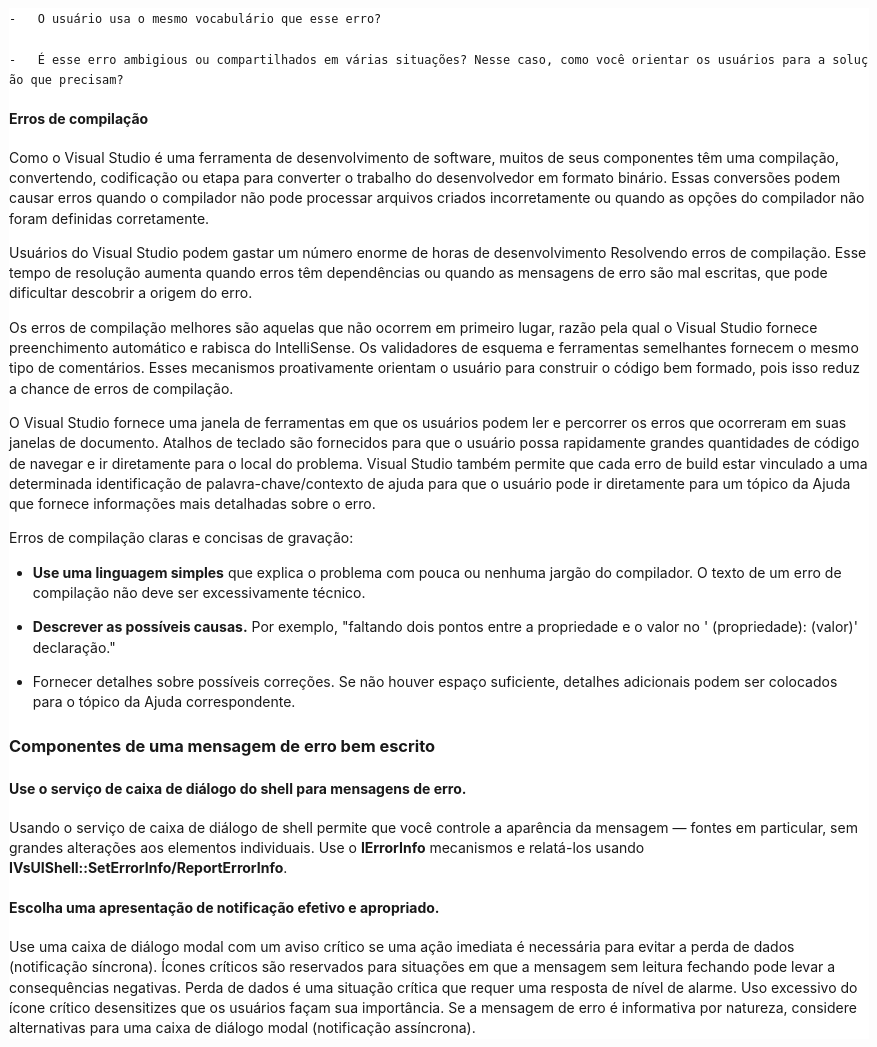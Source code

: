     -   O usuário usa o mesmo vocabulário que esse erro?  
  
    -   É esse erro ambigious ou compartilhados em várias situações? Nesse caso, como você orientar os usuários para a solução que precisam?  
  
#### <a name="build-errors"></a>Erros de compilação  
 Como o Visual Studio é uma ferramenta de desenvolvimento de software, muitos de seus componentes têm uma compilação, convertendo, codificação ou etapa para converter o trabalho do desenvolvedor em formato binário. Essas conversões podem causar erros quando o compilador não pode processar arquivos criados incorretamente ou quando as opções do compilador não foram definidas corretamente.  
  
 Usuários do Visual Studio podem gastar um número enorme de horas de desenvolvimento Resolvendo erros de compilação. Esse tempo de resolução aumenta quando erros têm dependências ou quando as mensagens de erro são mal escritas, que pode dificultar descobrir a origem do erro.  
  
 Os erros de compilação melhores são aquelas que não ocorrem em primeiro lugar, razão pela qual o Visual Studio fornece preenchimento automático e rabisca do IntelliSense. Os validadores de esquema e ferramentas semelhantes fornecem o mesmo tipo de comentários. Esses mecanismos proativamente orientam o usuário para construir o código bem formado, pois isso reduz a chance de erros de compilação.  
  
 O Visual Studio fornece uma janela de ferramentas em que os usuários podem ler e percorrer os erros que ocorreram em suas janelas de documento. Atalhos de teclado são fornecidos para que o usuário possa rapidamente grandes quantidades de código de navegar e ir diretamente para o local do problema. Visual Studio também permite que cada erro de build estar vinculado a uma determinada identificação de palavra-chave/contexto de ajuda para que o usuário pode ir diretamente para um tópico da Ajuda que fornece informações mais detalhadas sobre o erro.  
  
 Erros de compilação claras e concisas de gravação:  
  
-   **Use uma linguagem simples** que explica o problema com pouca ou nenhuma jargão do compilador. O texto de um erro de compilação não deve ser excessivamente técnico.  
  
-   **Descrever as possíveis causas.** Por exemplo, "faltando dois pontos entre a propriedade e o valor no ' (propriedade): (valor)' declaração."  
  
-   Fornecer detalhes sobre possíveis correções. Se não houver espaço suficiente, detalhes adicionais podem ser colocados para o tópico da Ajuda correspondente.  
  
### <a name="components-of-a-well-written-error-message"></a>Componentes de uma mensagem de erro bem escrito  
  
#### <a name="use-the-shell-dialog-service-for-error-messages"></a>Use o serviço de caixa de diálogo do shell para mensagens de erro.  
 Usando o serviço de caixa de diálogo de shell permite que você controle a aparência da mensagem — fontes em particular, sem grandes alterações aos elementos individuais. Use o **IErrorInfo** mecanismos e relatá-los usando **IVsUIShell::SetErrorInfo/ReportErrorInfo**.  
  
#### <a name="choose-an-effective-and-appropriate-notification-presentation"></a>Escolha uma apresentação de notificação efetivo e apropriado.  
 Use uma caixa de diálogo modal com um aviso crítico se uma ação imediata é necessária para evitar a perda de dados (notificação síncrona). Ícones críticos são reservados para situações em que a mensagem sem leitura fechando pode levar a consequências negativas. Perda de dados é uma situação crítica que requer uma resposta de nível de alarme. Uso excessivo do ícone crítico desensitizes que os usuários façam sua importância. Se a mensagem de erro é informativa por natureza, considere alternativas para uma caixa de diálogo modal (notificação assíncrona).  
  